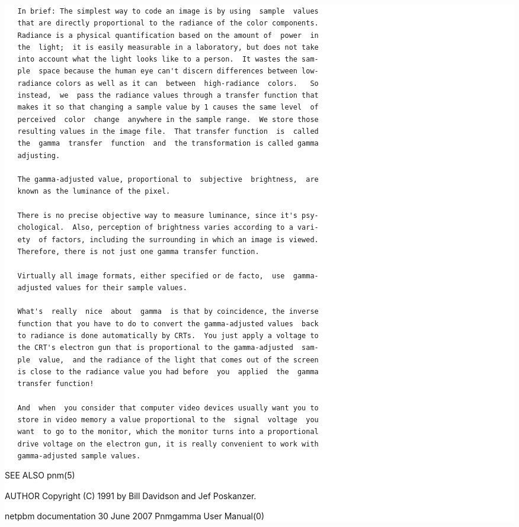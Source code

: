        In brief: The simplest way to code an image is by using  sample  values
       that are directly proportional to the radiance of the color components.
       Radiance is a physical quantification based on the amount of  power  in
       the  light;  it is easily measurable in a laboratory, but does not take
       into account what the light looks like to a person.  It wastes the sam-
       ple  space because the human eye can't discern differences between low-
       radiance colors as well as it can  between  high-radiance  colors.   So
       instead,  we  pass the radiance values through a transfer function that
       makes it so that changing a sample value by 1 causes the same level  of
       perceived  color  change  anywhere in the sample range.  We store those
       resulting values in the image file.  That transfer function  is  called
       the  gamma  transfer  function  and  the transformation is called gamma
       adjusting.

       The gamma-adjusted value, proportional to  subjective  brightness,  are
       known as the luminance of the pixel.

       There is no precise objective way to measure luminance, since it's psy-
       chological.  Also, perception of brightness varies according to a vari-
       ety  of factors, including the surrounding in which an image is viewed.
       Therefore, there is not just one gamma transfer function.

       Virtually all image formats, either specified or de facto,  use  gamma-
       adjusted values for their sample values.

       What's  really  nice  about  gamma  is that by coincidence, the inverse
       function that you have to do to convert the gamma-adjusted values  back
       to radiance is done automatically by CRTs.  You just apply a voltage to
       the CRT's electron gun that is proportional to the gamma-adjusted  sam-
       ple  value,  and the radiance of the light that comes out of the screen
       is close to the radiance value you had before  you  applied  the  gamma
       transfer function!

       And  when  you consider that computer video devices usually want you to
       store in video memory a value proportional to the  signal  voltage  you
       want  to go to the monitor, which the monitor turns into a proportional
       drive voltage on the electron gun, it is really convenient to work with
       gamma-adjusted sample values.


SEE ALSO
       pnm(5)



AUTHOR
       Copyright (C) 1991 by Bill Davidson and Jef Poskanzer.



netpbm documentation             30 June 2007          Pnmgamma User Manual(0)
